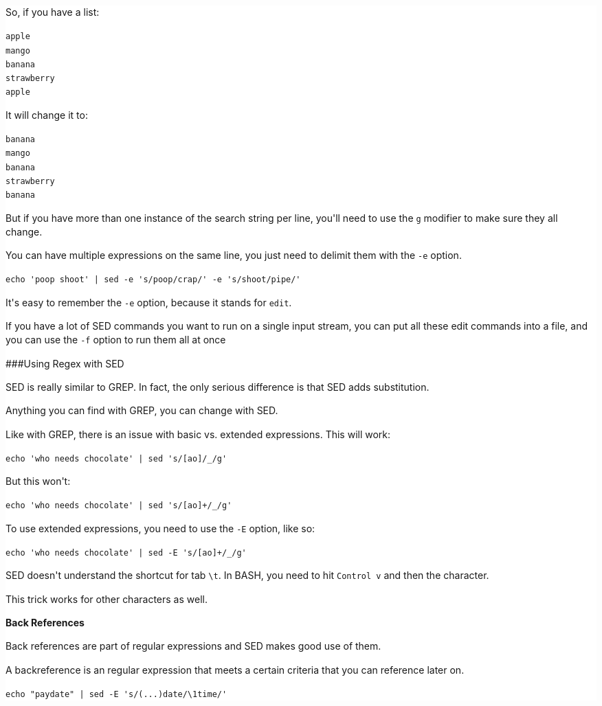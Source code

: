 So, if you have a list:

	apple
	mango
	banana
	strawberry
	apple

It will change it to:

	banana
	mango
	banana
	strawberry
	banana

But if you have more than one instance of the search string per line, you'll need to use the `g` modifier to make sure they all change.

You can have multiple expressions on the same line, you just need to delimit them with the `-e` option.

	echo 'poop shoot' | sed -e 's/poop/crap/' -e 's/shoot/pipe/'

It's easy to remember the `-e` option, because it stands for `edit`.

If you have a lot of SED commands you want to run on a single input stream, you can put all these edit commands into a file, and you can use the `-f` option to run them all at once

###Using Regex with SED

SED is really similar to GREP. In fact, the only serious difference is that SED adds substitution.

Anything you can find with GREP, you can change with SED. 

Like with GREP, there is an issue with basic vs. extended expressions.
This will work:

	echo 'who needs chocolate' | sed 's/[ao]/_/g'

But this won't:

	echo 'who needs chocolate' | sed 's/[ao]+/_/g'

To use extended expressions, you need to use the `-E` option, like so:

	echo 'who needs chocolate' | sed -E 's/[ao]+/_/g'

SED doesn't understand the shortcut for tab `\t`. In BASH, you need to hit `Control v` and then the character.

This trick works for other characters as well.

**Back References**

Back references are part of regular expressions and SED makes good use of them. 

A backreference is an regular expression that meets a certain criteria that you can reference later on.

	echo "paydate" | sed -E 's/(...)date/\1time/'
